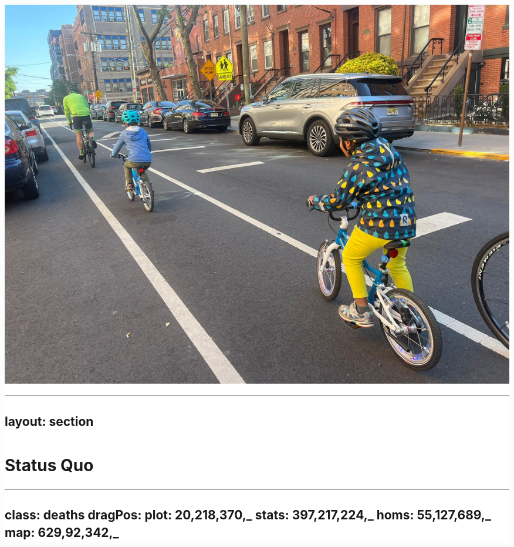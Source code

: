 <a v-drag="'bb1'" href="https://instagram.com/jcbikebus" target="_blank"><img src="/bike-bus1.jpeg" /></a>

</div>

---
layout: section
---
# Status Quo

---
class: deaths
dragPos:
  plot: 20,218,370,_
  stats: 397,217,224,_
  homs: 55,127,689,_
  map: 629,92,342,_
---
